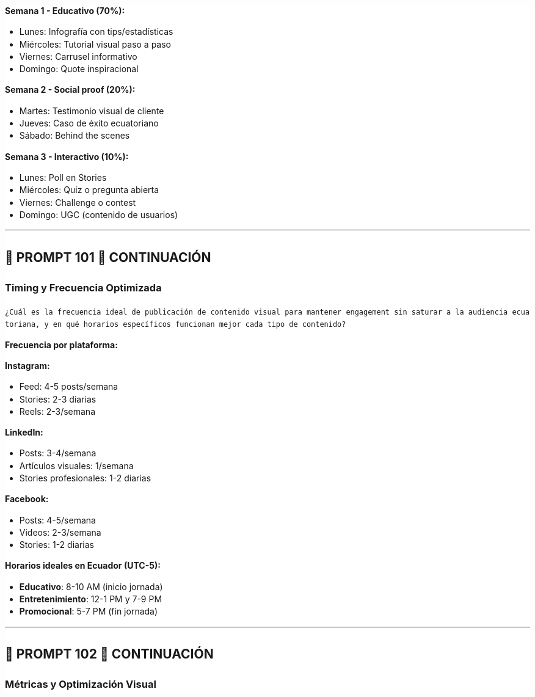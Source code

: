 **Semana 1 - Educativo (70%):**
- Lunes: Infografía con tips/estadísticas
- Miércoles: Tutorial visual paso a paso
- Viernes: Carrusel informativo
- Domingo: Quote inspiracional

**Semana 2 - Social proof (20%):**
- Martes: Testimonio visual de cliente
- Jueves: Caso de éxito ecuatoriano
- Sábado: Behind the scenes

**Semana 3 - Interactivo (10%):**
- Lunes: Poll en Stories
- Miércoles: Quiz o pregunta abierta
- Viernes: Challenge o contest
- Domingo: UGC (contenido de usuarios)

---

## 📝 **PROMPT 101** 🔗 CONTINUACIÓN
### Timing y Frecuencia Optimizada

```
¿Cuál es la frecuencia ideal de publicación de contenido visual para mantener engagement sin saturar a la audiencia ecuatoriana, y en qué horarios específicos funcionan mejor cada tipo de contenido?
```

**Frecuencia por plataforma:**

**Instagram:**
- Feed: 4-5 posts/semana
- Stories: 2-3 diarias
- Reels: 2-3/semana

**LinkedIn:**
- Posts: 3-4/semana
- Artículos visuales: 1/semana
- Stories profesionales: 1-2 diarias

**Facebook:**
- Posts: 4-5/semana
- Videos: 2-3/semana
- Stories: 1-2 diarias

**Horarios ideales en Ecuador (UTC-5):**
- **Educativo**: 8-10 AM (inicio jornada)
- **Entretenimiento**: 12-1 PM y 7-9 PM
- **Promocional**: 5-7 PM (fin jornada)

---

## 📝 **PROMPT 102** 🔗 CONTINUACIÓN
### Métricas y Optimización Visual

